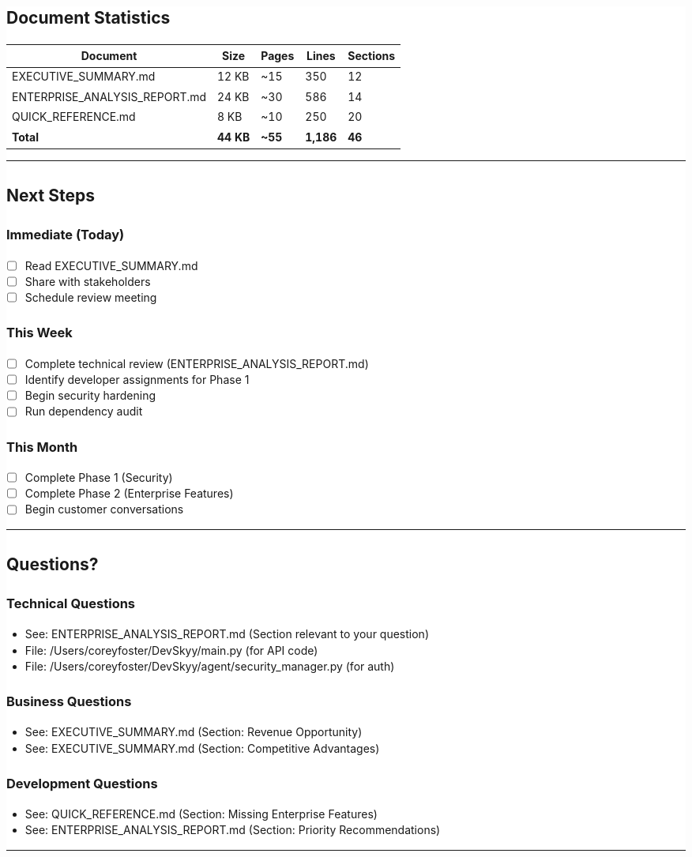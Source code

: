 ## Document Statistics

| Document | Size | Pages | Lines | Sections |
|----------|------|-------|-------|----------|
| EXECUTIVE_SUMMARY.md | 12 KB | ~15 | 350 | 12 |
| ENTERPRISE_ANALYSIS_REPORT.md | 24 KB | ~30 | 586 | 14 |
| QUICK_REFERENCE.md | 8 KB | ~10 | 250 | 20 |
| **Total** | **44 KB** | **~55** | **1,186** | **46** |

---

## Next Steps

### Immediate (Today)
- [ ] Read EXECUTIVE_SUMMARY.md
- [ ] Share with stakeholders
- [ ] Schedule review meeting

### This Week
- [ ] Complete technical review (ENTERPRISE_ANALYSIS_REPORT.md)
- [ ] Identify developer assignments for Phase 1
- [ ] Begin security hardening
- [ ] Run dependency audit

### This Month
- [ ] Complete Phase 1 (Security)
- [ ] Complete Phase 2 (Enterprise Features)
- [ ] Begin customer conversations

---

## Questions?

### Technical Questions
- See: ENTERPRISE_ANALYSIS_REPORT.md (Section relevant to your question)
- File: /Users/coreyfoster/DevSkyy/main.py (for API code)
- File: /Users/coreyfoster/DevSkyy/agent/security_manager.py (for auth)

### Business Questions
- See: EXECUTIVE_SUMMARY.md (Section: Revenue Opportunity)
- See: EXECUTIVE_SUMMARY.md (Section: Competitive Advantages)

### Development Questions
- See: QUICK_REFERENCE.md (Section: Missing Enterprise Features)
- See: ENTERPRISE_ANALYSIS_REPORT.md (Section: Priority Recommendations)

---